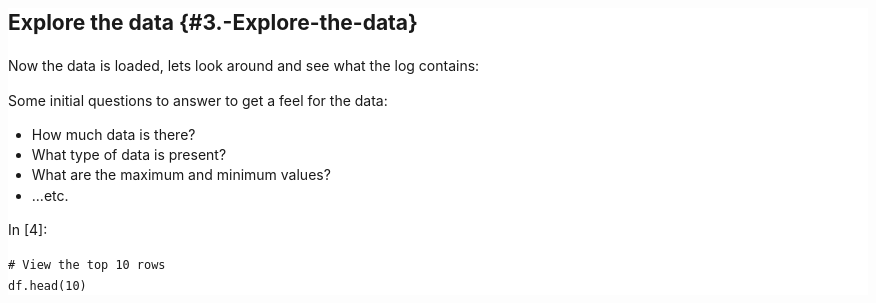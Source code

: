</div>

</div>

</div>

</div>

</div>

<div class="cell border-box-sizing text_cell rendered">

<div class="prompt input_prompt">

</div>

<div class="inner_cell">

<div class="text_cell_render border-box-sizing rendered_html">

Explore the data {#3.-Explore-the-data}
----------------

Now the data is loaded, lets look around and see what the log contains:

Some initial questions to answer to get a feel for the data:

-   How much data is there?
-   What type of data is present?
-   What are the maximum and minimum values?
-   ...etc.

</div>

</div>

</div>

<div class="cell border-box-sizing code_cell rendered">

<div class="input">

<div class="prompt input_prompt">

In \[4\]:

</div>

<div class="inner_cell">

<div class="input_area">

<div class="highlight hl-ipython3">

    # View the top 10 rows
    df.head(10)

</div>

</div>

</div>
